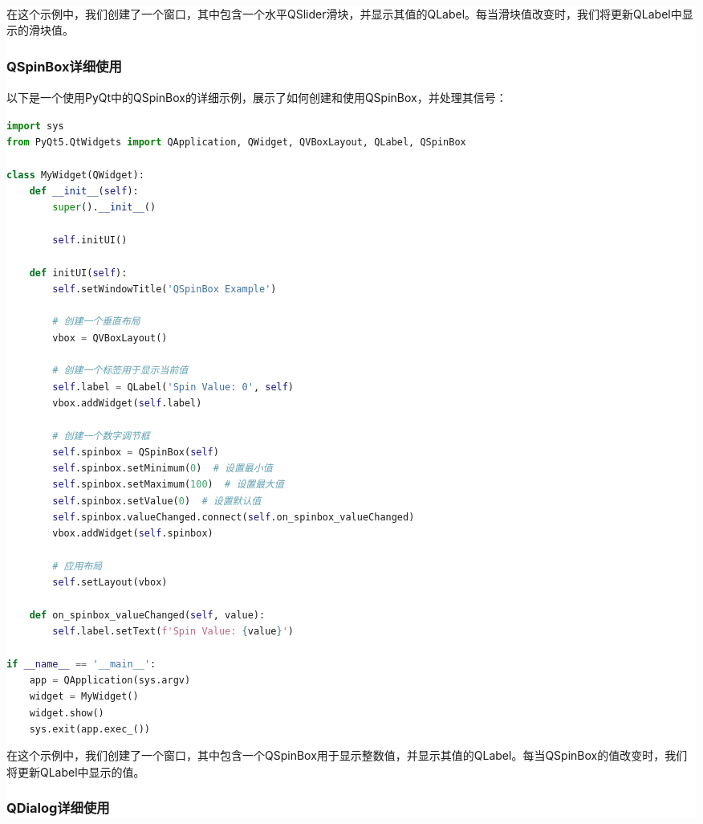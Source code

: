 在这个示例中，我们创建了一个窗口，其中包含一个水平QSlider滑块，并显示其值的QLabel。每当滑块值改变时，我们将更新QLabel中显示的滑块值。



### QSpinBox详细使用

以下是一个使用PyQt中的QSpinBox的详细示例，展示了如何创建和使用QSpinBox，并处理其信号：

```python
import sys
from PyQt5.QtWidgets import QApplication, QWidget, QVBoxLayout, QLabel, QSpinBox

class MyWidget(QWidget):
    def __init__(self):
        super().__init__()

        self.initUI()

    def initUI(self):
        self.setWindowTitle('QSpinBox Example')

        # 创建一个垂直布局
        vbox = QVBoxLayout()

        # 创建一个标签用于显示当前值
        self.label = QLabel('Spin Value: 0', self)
        vbox.addWidget(self.label)

        # 创建一个数字调节框
        self.spinbox = QSpinBox(self)
        self.spinbox.setMinimum(0)  # 设置最小值
        self.spinbox.setMaximum(100)  # 设置最大值
        self.spinbox.setValue(0)  # 设置默认值
        self.spinbox.valueChanged.connect(self.on_spinbox_valueChanged)
        vbox.addWidget(self.spinbox)

        # 应用布局
        self.setLayout(vbox)

    def on_spinbox_valueChanged(self, value):
        self.label.setText(f'Spin Value: {value}')

if __name__ == '__main__':
    app = QApplication(sys.argv)
    widget = MyWidget()
    widget.show()
    sys.exit(app.exec_())
```

在这个示例中，我们创建了一个窗口，其中包含一个QSpinBox用于显示整数值，并显示其值的QLabel。每当QSpinBox的值改变时，我们将更新QLabel中显示的值。





### QDialog详细使用
